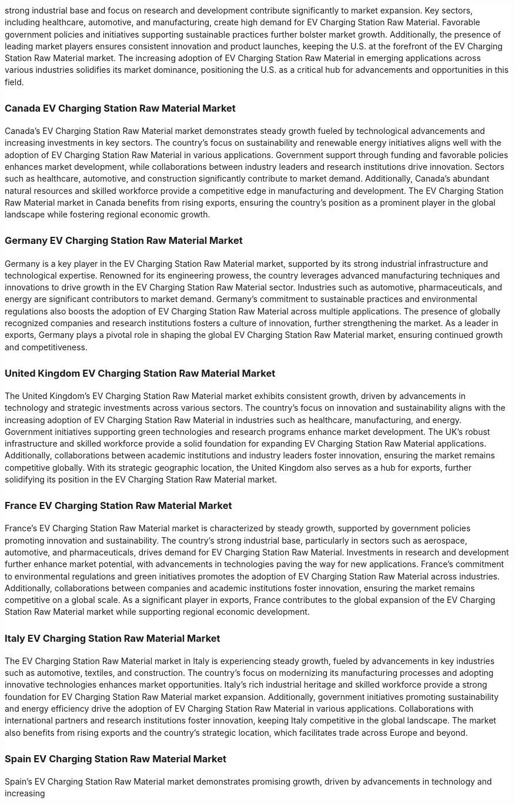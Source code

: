strong industrial base and focus on research and development contribute significantly to market expansion. Key sectors, including healthcare, automotive, and manufacturing, create high demand for EV Charging Station Raw Material. Favorable government policies and initiatives supporting sustainable practices further bolster market growth. Additionally, the presence of leading market players ensures consistent innovation and product launches, keeping the U.S. at the forefront of the EV Charging Station Raw Material market. The increasing adoption of EV Charging Station Raw Material in emerging applications across various industries solidifies its market dominance, positioning the U.S. as a critical hub for advancements and opportunities in this field.</p><h3>Canada EV Charging Station Raw Material Market</h3><p>Canada&rsquo;s EV Charging Station Raw Material market demonstrates steady growth fueled by technological advancements and increasing investments in key sectors. The country&rsquo;s focus on sustainability and renewable energy initiatives aligns well with the adoption of EV Charging Station Raw Material in various applications. Government support through funding and favorable policies enhances market development, while collaborations between industry leaders and research institutions drive innovation. Sectors such as healthcare, automotive, and construction significantly contribute to market demand. Additionally, Canada&rsquo;s abundant natural resources and skilled workforce provide a competitive edge in manufacturing and development. The EV Charging Station Raw Material market in Canada benefits from rising exports, ensuring the country&rsquo;s position as a prominent player in the global landscape while fostering regional economic growth.</p><h3>Germany EV Charging Station Raw Material Market</h3><p>Germany is a key player in the EV Charging Station Raw Material market, supported by its strong industrial infrastructure and technological expertise. Renowned for its engineering prowess, the country leverages advanced manufacturing techniques and innovations to drive growth in the EV Charging Station Raw Material sector. Industries such as automotive, pharmaceuticals, and energy are significant contributors to market demand. Germany&rsquo;s commitment to sustainable practices and environmental regulations also boosts the adoption of EV Charging Station Raw Material across multiple applications. The presence of globally recognized companies and research institutions fosters a culture of innovation, further strengthening the market. As a leader in exports, Germany plays a pivotal role in shaping the global EV Charging Station Raw Material market, ensuring continued growth and competitiveness.</p><h3>United Kingdom EV Charging Station Raw Material Market</h3><p>The United Kingdom&rsquo;s EV Charging Station Raw Material market exhibits consistent growth, driven by advancements in technology and strategic investments across various sectors. The country&rsquo;s focus on innovation and sustainability aligns with the increasing adoption of EV Charging Station Raw Material in industries such as healthcare, manufacturing, and energy. Government initiatives supporting green technologies and research programs enhance market development. The UK&rsquo;s robust infrastructure and skilled workforce provide a solid foundation for expanding EV Charging Station Raw Material applications. Additionally, collaborations between academic institutions and industry leaders foster innovation, ensuring the market remains competitive globally. With its strategic geographic location, the United Kingdom also serves as a hub for exports, further solidifying its position in the EV Charging Station Raw Material market.</p><h3>France EV Charging Station Raw Material Market</h3><p>France&rsquo;s EV Charging Station Raw Material market is characterized by steady growth, supported by government policies promoting innovation and sustainability. The country&rsquo;s strong industrial base, particularly in sectors such as aerospace, automotive, and pharmaceuticals, drives demand for EV Charging Station Raw Material. Investments in research and development further enhance market potential, with advancements in technologies paving the way for new applications. France&rsquo;s commitment to environmental regulations and green initiatives promotes the adoption of EV Charging Station Raw Material across industries. Additionally, collaborations between companies and academic institutions foster innovation, ensuring the market remains competitive on a global scale. As a significant player in exports, France contributes to the global expansion of the EV Charging Station Raw Material market while supporting regional economic development.</p><h3>Italy EV Charging Station Raw Material Market</h3><p>The EV Charging Station Raw Material market in Italy is experiencing steady growth, fueled by advancements in key industries such as automotive, textiles, and construction. The country&rsquo;s focus on modernizing its manufacturing processes and adopting innovative technologies enhances market opportunities. Italy&rsquo;s rich industrial heritage and skilled workforce provide a strong foundation for EV Charging Station Raw Material market expansion. Additionally, government initiatives promoting sustainability and energy efficiency drive the adoption of EV Charging Station Raw Material in various applications. Collaborations with international partners and research institutions foster innovation, keeping Italy competitive in the global landscape. The market also benefits from rising exports and the country&rsquo;s strategic location, which facilitates trade across Europe and beyond.</p><h3>Spain EV Charging Station Raw Material Market</h3><p>Spain&rsquo;s EV Charging Station Raw Material market demonstrates promising growth, driven by advancements in technology and increasing